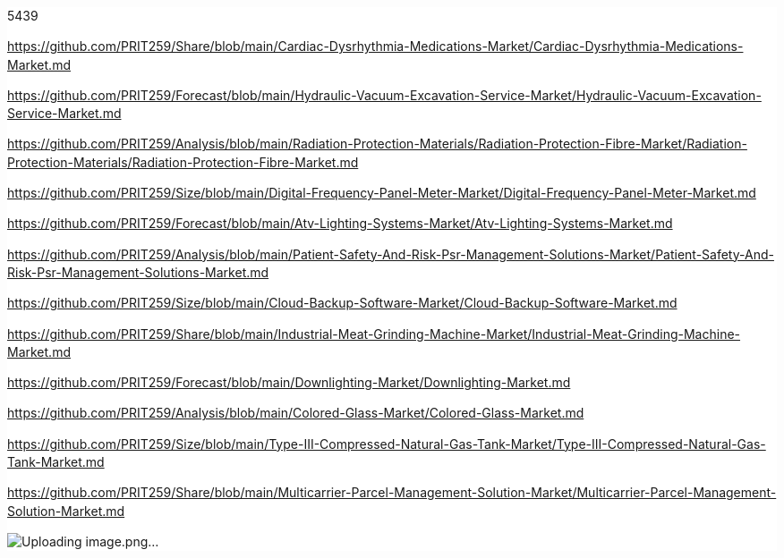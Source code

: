 5439</p><p><a href="https://github.com/PRIT259/Share/blob/main/Cardiac-Dysrhythmia-Medications-Market/Cardiac-Dysrhythmia-Medications-Market.md">https://github.com/PRIT259/Share/blob/main/Cardiac-Dysrhythmia-Medications-Market/Cardiac-Dysrhythmia-Medications-Market.md</a></p><p><a href="https://github.com/PRIT259/Forecast/blob/main/Hydraulic-Vacuum-Excavation-Service-Market/Hydraulic-Vacuum-Excavation-Service-Market.md">https://github.com/PRIT259/Forecast/blob/main/Hydraulic-Vacuum-Excavation-Service-Market/Hydraulic-Vacuum-Excavation-Service-Market.md</a></p><p><a href="https://github.com/PRIT259/Analysis/blob/main/Radiation-Protection-Materials/Radiation-Protection-Fibre-Market/Radiation-Protection-Materials/Radiation-Protection-Fibre-Market.md">https://github.com/PRIT259/Analysis/blob/main/Radiation-Protection-Materials/Radiation-Protection-Fibre-Market/Radiation-Protection-Materials/Radiation-Protection-Fibre-Market.md</a></p><p><a href="https://github.com/PRIT259/Size/blob/main/Digital-Frequency-Panel-Meter-Market/Digital-Frequency-Panel-Meter-Market.md">https://github.com/PRIT259/Size/blob/main/Digital-Frequency-Panel-Meter-Market/Digital-Frequency-Panel-Meter-Market.md</a></p><p><a href="https://github.com/PRIT259/Forecast/blob/main/Atv-Lighting-Systems-Market/Atv-Lighting-Systems-Market.md">https://github.com/PRIT259/Forecast/blob/main/Atv-Lighting-Systems-Market/Atv-Lighting-Systems-Market.md</a></p><p><a href="https://github.com/PRIT259/Analysis/blob/main/Patient-Safety-And-Risk-Psr-Management-Solutions-Market/Patient-Safety-And-Risk-Psr-Management-Solutions-Market.md">https://github.com/PRIT259/Analysis/blob/main/Patient-Safety-And-Risk-Psr-Management-Solutions-Market/Patient-Safety-And-Risk-Psr-Management-Solutions-Market.md</a></p><p><a href="https://github.com/PRIT259/Size/blob/main/Cloud-Backup-Software-Market/Cloud-Backup-Software-Market.md">https://github.com/PRIT259/Size/blob/main/Cloud-Backup-Software-Market/Cloud-Backup-Software-Market.md</a></p><p><a href="https://github.com/PRIT259/Share/blob/main/Industrial-Meat-Grinding-Machine-Market/Industrial-Meat-Grinding-Machine-Market.md">https://github.com/PRIT259/Share/blob/main/Industrial-Meat-Grinding-Machine-Market/Industrial-Meat-Grinding-Machine-Market.md</a></p><p><a href="https://github.com/PRIT259/Forecast/blob/main/Downlighting-Market/Downlighting-Market.md">https://github.com/PRIT259/Forecast/blob/main/Downlighting-Market/Downlighting-Market.md</a></p><p><a href="https://github.com/PRIT259/Analysis/blob/main/Colored-Glass-Market/Colored-Glass-Market.md">https://github.com/PRIT259/Analysis/blob/main/Colored-Glass-Market/Colored-Glass-Market.md</a></p><p><a href="https://github.com/PRIT259/Size/blob/main/Type-III-Compressed-Natural-Gas-Tank-Market/Type-III-Compressed-Natural-Gas-Tank-Market.md">https://github.com/PRIT259/Size/blob/main/Type-III-Compressed-Natural-Gas-Tank-Market/Type-III-Compressed-Natural-Gas-Tank-Market.md</a></p><p><a href="https://github.com/PRIT259/Share/blob/main/Multicarrier-Parcel-Management-Solution-Market/Multicarrier-Parcel-Management-Solution-Market.md">https://github.com/PRIT259/Share/blob/main/Multicarrier-Parcel-Management-Solution-Market/Multicarrier-Parcel-Management-Solution-Market.md</a></p>
![Uploading image.png…]()
